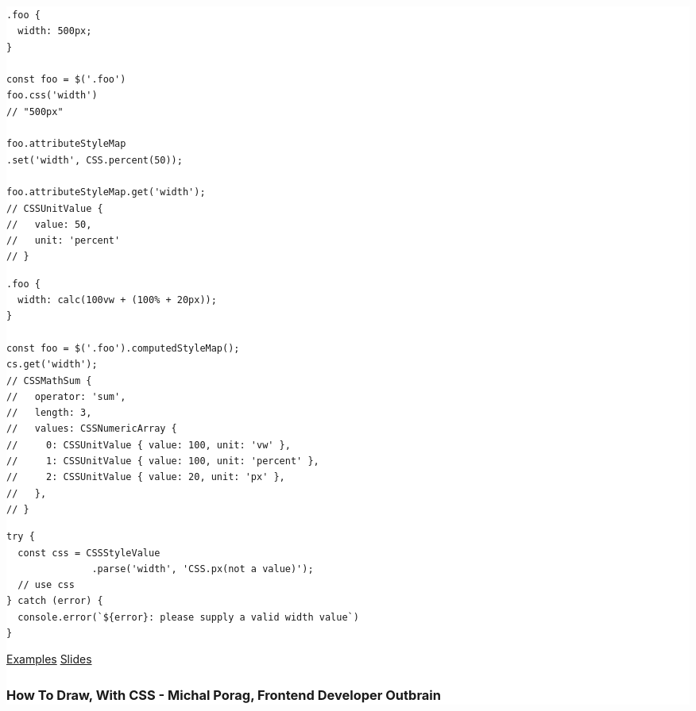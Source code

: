 ```
.foo {
  width: 500px;
}

const foo = $('.foo')
foo.css('width')
// "500px"

foo.attributeStyleMap
.set('width', CSS.percent(50));

foo.attributeStyleMap.get('width');
// CSSUnitValue {
//   value: 50,
//   unit: 'percent'
// }
```

```
.foo {
  width: calc(100vw + (100% + 20px));
}

const foo = $('.foo').computedStyleMap();
cs.get('width');
// CSSMathSum {
//   operator: 'sum',
//   length: 3,
//   values: CSSNumericArray {
//     0: CSSUnitValue { value: 100, unit: 'vw' },
//     1: CSSUnitValue { value: 100, unit: 'percent' },
//     2: CSSUnitValue { value: 20, unit: 'px' },
//   },
// }
```

```
try {
  const css = CSSStyleValue
               .parse('width', 'CSS.px(not a value)');
  // use css
} catch (error) {
  console.error(`${error}: please supply a valid width value`)
}
```

[Examples](https://codepen.io/Rumyra/pen/99bc930f82fe908346254df5354066b4?editors=0110)
[Slides](https://slides.com/rhianaheath/move-over-typescript-here-comes-typedcss)


### How To Draw, With CSS - Michal Porag, Frontend Developer Outbrain
